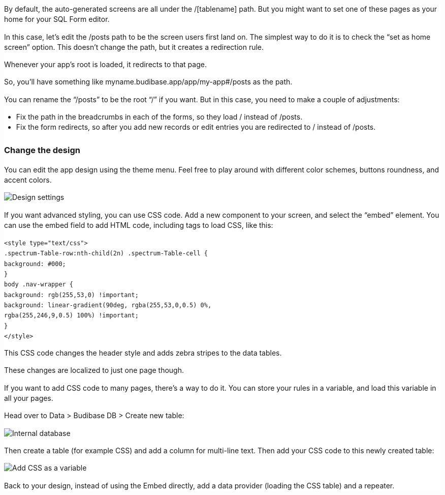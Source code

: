By default, the auto-generated screens are all under the /\[tablename\] path. But you might want to set one of these pages as your home for your SQL Form editor.

In this case, let’s edit the /posts path to be the screen users first land on. The simplest way to do it is to check the “set as home screen” option. This doesn’t change the path, but it creates a redirection rule.

Whenever your app’s root is loaded, it redirects to that page.

So, you’ll have something like myname.budibase.app/app/my-app#/posts as the path.

You can rename the “/posts” to be the root “/” if you want. But in this case, you need to make a couple of adjustments:

* Fix the path in the breadcrumbs in each of the forms, so they load / instead of /posts.
* Fix the form redirects, so after you add new records or edit entries you are redirected to / instead of /posts.

### Change the design

You can edit the app design using the theme menu. Feel free to play around with different color schemes, buttons roundness, and accent colors.

![Design settings](https://res.cloudinary.com/daog6scxm/image/upload/v1657708300/cms/011_hfd8jx.webp "Design settings")

If you want advanced styling, you can use CSS code. Add a new component to your screen, and select the “embed” element. You can use the embed field to add HTML code, including tags to load CSS, like this:

    <style type="text/css">
    .spectrum-Table-row:nth-child(2n) .spectrum-Table-cell {
    background: #000;
    }
    body .nav-wrapper {
    background: rgb(255,53,0) !important;
    background: linear-gradient(90deg, rgba(255,53,0,0.5) 0%, 
    rgba(255,246,9,0.5) 100%) !important;
    }
    </style>

This CSS code changes the header style and adds zebra stripes to the data tables.

These changes are localized to just one page though.

If you want to add CSS code to many pages, there’s a way to do it. You can store your rules in a variable, and load this variable in all your pages.

Head over to Data > Budibase DB > Create new table:

![Internal database](https://res.cloudinary.com/daog6scxm/image/upload/v1657708382/cms/012_xpnuow.webp "Internal database")

Then create a table (for example CSS) and add a column for multi-line text. Then add your CSS code to this newly created table:

![Add CSS as a variable](https://res.cloudinary.com/daog6scxm/image/upload/v1657708402/cms/013_srewnl.webp "Add CSS as a variable")

Back to your design, instead of using the Embed directly, add a data provider (loading the CSS table) and a repeater.
